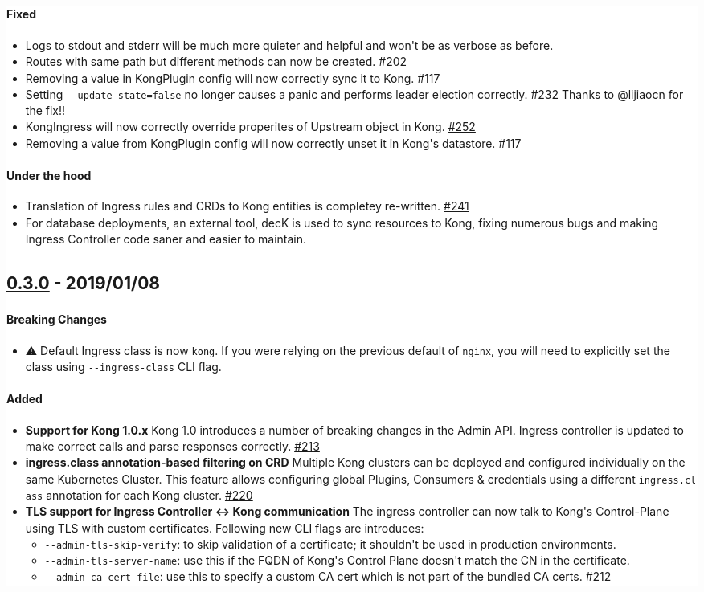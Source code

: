 #### Fixed

- Logs to stdout and stderr will be much more quieter and helpful and won't
  be as verbose as before.
- Routes with same path but different methods can now be created.
  [#202](https://github.com/Kong/kubernetes-ingress-controller/issues/202)
- Removing a value in KongPlugin config will now correctly sync it to Kong.
  [#117](https://github.com/Kong/kubernetes-ingress-controller/issues/117)
- Setting `--update-state=false` no longer causes a panic and performs leader
  election correctly.
  [#232](https://github.com/Kong/kubernetes-ingress-controller/issues/232)
  Thanks to [@lijiaocn](https://github.com/lijiaocn) for the fix!!
- KongIngress will now correctly override properites of Upstream object
  in Kong.
  [#252](https://github.com/Kong/kubernetes-ingress-controller/issues/252)
- Removing a value from KongPlugin config will now correctly unset it in
  Kong's datastore.
  [#117](https://github.com/Kong/kubernetes-ingress-controller/issues/117)

#### Under the hood

- Translation of Ingress rules and CRDs to Kong entities is completey
  re-written.
  [#241](https://github.com/Kong/kubernetes-ingress-controller/issues/241)
- For database deployments, an external tool, decK is used to sync resources
  to Kong, fixing numerous bugs and making Ingress Controller code saner
  and easier to maintain.

## [0.3.0] - 2019/01/08

#### Breaking Changes

 - :warning: Default Ingress class is now `kong`.
   If you were relying on the previous default of `nginx`, you will
   need to explicitly set the class using `--ingress-class` CLI flag.

#### Added

- **Support for Kong 1.0.x** Kong 1.0 introduces a number of breaking changes
  in the Admin API. Ingress controller is updated to make correct calls
  and parse responses correctly.
  [#213](https://github.com/Kong/kubernetes-ingress-controller/pull/213)
- **ingress.class annotation-based filtering on CRD** Multiple Kong clusters
  can be deployed and configured individually on the same Kubernetes Cluster.
  This feature allows configuring
  global Plugins, Consumers & credentials
  using a different `ingress.class` annotation for each Kong cluster.
  [#220](https://github.com/Kong/kubernetes-ingress-controller/pull/220)
- **TLS support for Ingress Controller <-> Kong communication**
  The ingress controller can now talk to Kong's Control-Plane using TLS with
  custom certificates. Following new CLI flags are introduces:
  - `--admin-tls-skip-verify`: to skip validation of a certificate; it
  shouldn't be used in production environments.
  - `--admin-tls-server-name`: use this if the FQDN of Kong's Control Plane
  doesn't match the CN in the certificate.
  - `--admin-ca-cert-file`: use this to specify a custom CA cert which is
  not part of the bundled CA certs.
  [#212](https://github.com/Kong/kubernetes-ingress-controller/pull/212)


[0.5.0-rc0]: https://github.com/kong/kubernetes-ingress-controller/compare/0.4.0...0.5.0-rc0
[0.4.0]: https://github.com/kong/kubernetes-ingress-controller/compare/0.3.0...0.4.0
[0.3.0]: https://github.com/kong/kubernetes-ingress-controller/compare/0.2.2...0.3.0
[0.2.2]: https://github.com/kong/kubernetes-ingress-controller/compare/0.2.1...0.2.2
[0.1.3]: https://github.com/kong/kubernetes-ingress-controller/compare/0.1.2...0.1.3
[0.2.1]: https://github.com/kong/kubernetes-ingress-controller/compare/0.2.0...0.2.1
[0.1.2]: https://github.com/kong/kubernetes-ingress-controller/compare/0.1.1...0.1.2
[0.1.1]: https://github.com/kong/kubernetes-ingress-controller/compare/0.1.0...0.1.1
[0.2.0]: https://github.com/kong/kubernetes-ingress-controller/compare/0.1.0...0.2.0
[0.1.0]: https://github.com/kong/kubernetes-ingress-controller/compare/v0.0.5...0.1.0
[v0.0.5]: https://github.com/kong/kubernetes-ingress-controller/compare/v0.0.4...v0.0.5
[v0.0.4]: https://github.com/kong/kubernetes-ingress-controller/compare/7866a27f268c32c5618fba546da2c73ba74d4a46...v0.0.4